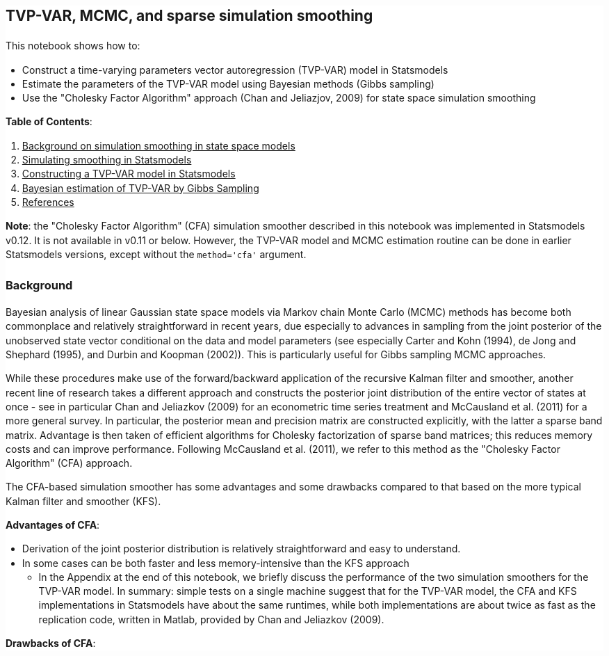 ## TVP-VAR, MCMC, and sparse simulation smoothing

This notebook shows how to:

- Construct a time-varying parameters vector autoregression (TVP-VAR) model in Statsmodels
- Estimate the parameters of the TVP-VAR model using Bayesian methods (Gibbs sampling)
- Use the "Cholesky Factor Algorithm" approach (Chan and Jeliazjov, 2009) for state space simulation smoothing

**Table of Contents**:

1. [Background on simulation smoothing in state space models](#Background)
2. [Simulating smoothing in Statsmodels](#Implementation-in-Statsmodels)
3. [Constructing a TVP-VAR model in Statsmodels](#Application:-Bayesian-analysis-of-a-TVP-VAR-model-by-MCMC)
4. [Bayesian estimation of TVP-VAR by Gibbs Sampling](#Bayesian-estimation-via-MCMC)
5. [References](#References)

**Note**: the "Cholesky Factor Algorithm" (CFA) simulation smoother described in this notebook was implemented in Statsmodels v0.12. It is not available in v0.11 or below. However, the TVP-VAR model and MCMC estimation routine can be done in earlier Statsmodels versions, except without the `method='cfa'` argument.

### Background

Bayesian analysis of linear Gaussian state space models via Markov chain Monte Carlo (MCMC) methods has become both commonplace and relatively straightforward in recent years, due especially to advances in sampling from the joint posterior of the unobserved state vector conditional on the data and model parameters (see especially Carter and Kohn (1994), de Jong and Shephard (1995), and Durbin and Koopman (2002)). This is particularly useful for Gibbs sampling MCMC approaches.

While these procedures make use of the forward/backward application of the recursive Kalman filter and smoother, another recent line of research takes a different approach and constructs the posterior joint distribution of the entire vector of states at once - see in particular Chan and Jeliazkov (2009) for an econometric time series treatment and McCausland et al. (2011) for a more general survey. In particular, the posterior mean and precision matrix are constructed explicitly, with the latter a sparse band matrix. Advantage is then taken of efficient algorithms for Cholesky factorization of sparse band matrices; this reduces memory costs and can improve performance. Following McCausland et al. (2011), we refer to this method as the "Cholesky Factor Algorithm" (CFA) approach.

The CFA-based simulation smoother has some advantages and some drawbacks compared to that based on the more typical Kalman filter and smoother (KFS).

**Advantages of CFA**:

- Derivation of the joint posterior distribution is relatively straightforward and easy to understand.
- In some cases can be both faster and less memory-intensive than the KFS approach
    - In the Appendix at the end of this notebook, we briefly discuss the performance of the two simulation smoothers for the TVP-VAR model. In summary: simple tests on a single machine suggest that for the TVP-VAR model, the CFA and KFS implementations in Statsmodels have about the same runtimes, while both implementations are about twice as fast as the replication code, written in Matlab, provided by Chan and Jeliazkov (2009).

**Drawbacks of CFA**:
